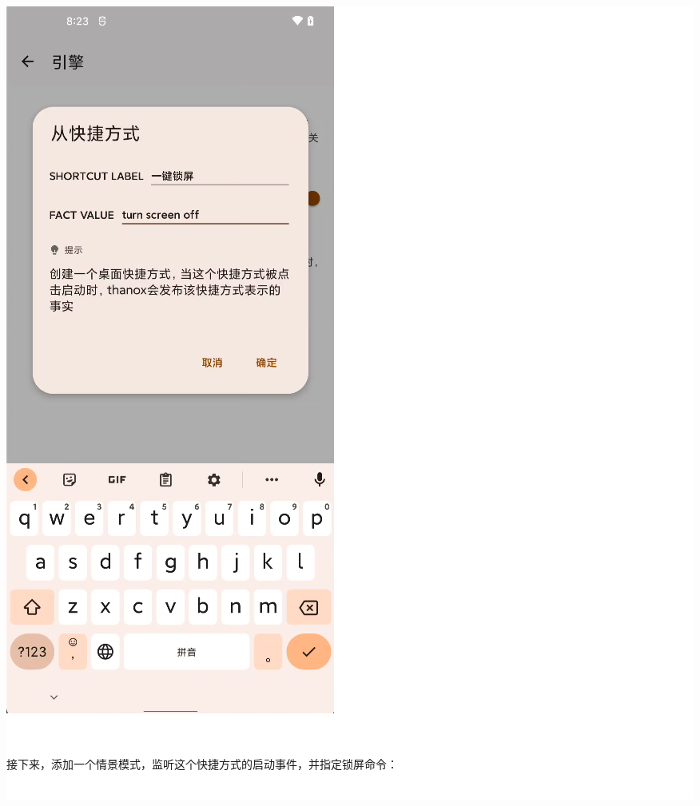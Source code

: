 ![prlfile-shortcut-create](../../assets/images/prlfile-shortcut-create.png)&nbsp;

&nbsp;

接下来，添加一个情景模式，监听这个快捷方式的启动事件，并指定锁屏命令：

&nbsp;
